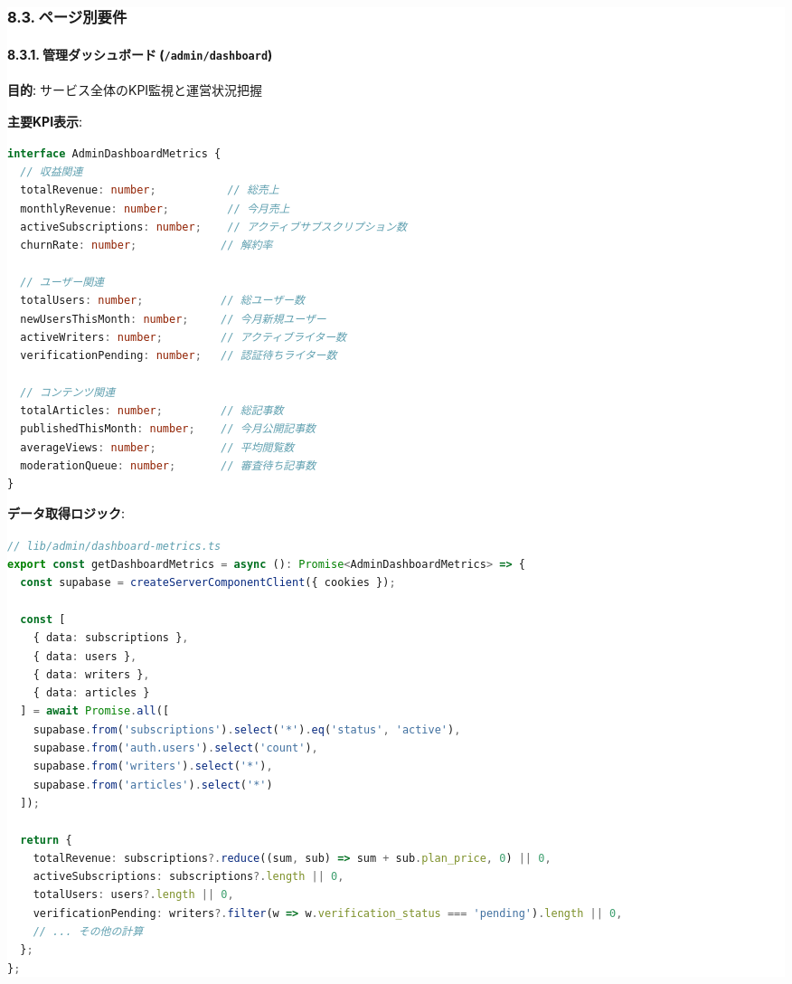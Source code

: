 ### 8.3. ページ別要件

#### 8.3.1. 管理ダッシュボード (`/admin/dashboard`)

**目的**: サービス全体のKPI監視と運営状況把握

**主要KPI表示**:
```typescript
interface AdminDashboardMetrics {
  // 収益関連
  totalRevenue: number;           // 総売上
  monthlyRevenue: number;         // 今月売上
  activeSubscriptions: number;    // アクティブサブスクリプション数
  churnRate: number;             // 解約率
  
  // ユーザー関連
  totalUsers: number;            // 総ユーザー数
  newUsersThisMonth: number;     // 今月新規ユーザー
  activeWriters: number;         // アクティブライター数
  verificationPending: number;   // 認証待ちライター数
  
  // コンテンツ関連
  totalArticles: number;         // 総記事数
  publishedThisMonth: number;    // 今月公開記事数
  averageViews: number;          // 平均閲覧数
  moderationQueue: number;       // 審査待ち記事数
}
```

**データ取得ロジック**:
```typescript
// lib/admin/dashboard-metrics.ts
export const getDashboardMetrics = async (): Promise<AdminDashboardMetrics> => {
  const supabase = createServerComponentClient({ cookies });
  
  const [
    { data: subscriptions },
    { data: users },
    { data: writers },
    { data: articles }
  ] = await Promise.all([
    supabase.from('subscriptions').select('*').eq('status', 'active'),
    supabase.from('auth.users').select('count'),
    supabase.from('writers').select('*'),
    supabase.from('articles').select('*')
  ]);

  return {
    totalRevenue: subscriptions?.reduce((sum, sub) => sum + sub.plan_price, 0) || 0,
    activeSubscriptions: subscriptions?.length || 0,
    totalUsers: users?.length || 0,
    verificationPending: writers?.filter(w => w.verification_status === 'pending').length || 0,
    // ... その他の計算
  };
};
```
